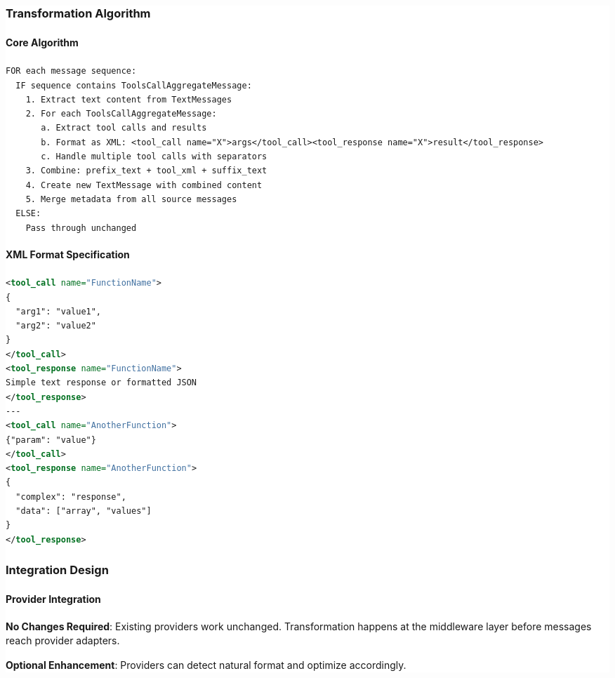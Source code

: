 ### Transformation Algorithm

#### Core Algorithm

```
FOR each message sequence:
  IF sequence contains ToolsCallAggregateMessage:
    1. Extract text content from TextMessages
    2. For each ToolsCallAggregateMessage:
       a. Extract tool calls and results
       b. Format as XML: <tool_call name="X">args</tool_call><tool_response name="X">result</tool_response>
       c. Handle multiple tool calls with separators
    3. Combine: prefix_text + tool_xml + suffix_text
    4. Create new TextMessage with combined content
    5. Merge metadata from all source messages
  ELSE:
    Pass through unchanged
```

#### XML Format Specification

```xml
<tool_call name="FunctionName">
{
  "arg1": "value1",
  "arg2": "value2"
}
</tool_call>
<tool_response name="FunctionName">
Simple text response or formatted JSON
</tool_response>
---
<tool_call name="AnotherFunction">
{"param": "value"}
</tool_call>
<tool_response name="AnotherFunction">
{
  "complex": "response",
  "data": ["array", "values"]
}
</tool_response>
```

### Integration Design

#### Provider Integration

**No Changes Required**: Existing providers work unchanged. Transformation happens at the middleware layer before messages reach provider adapters.

**Optional Enhancement**: Providers can detect natural format and optimize accordingly.
